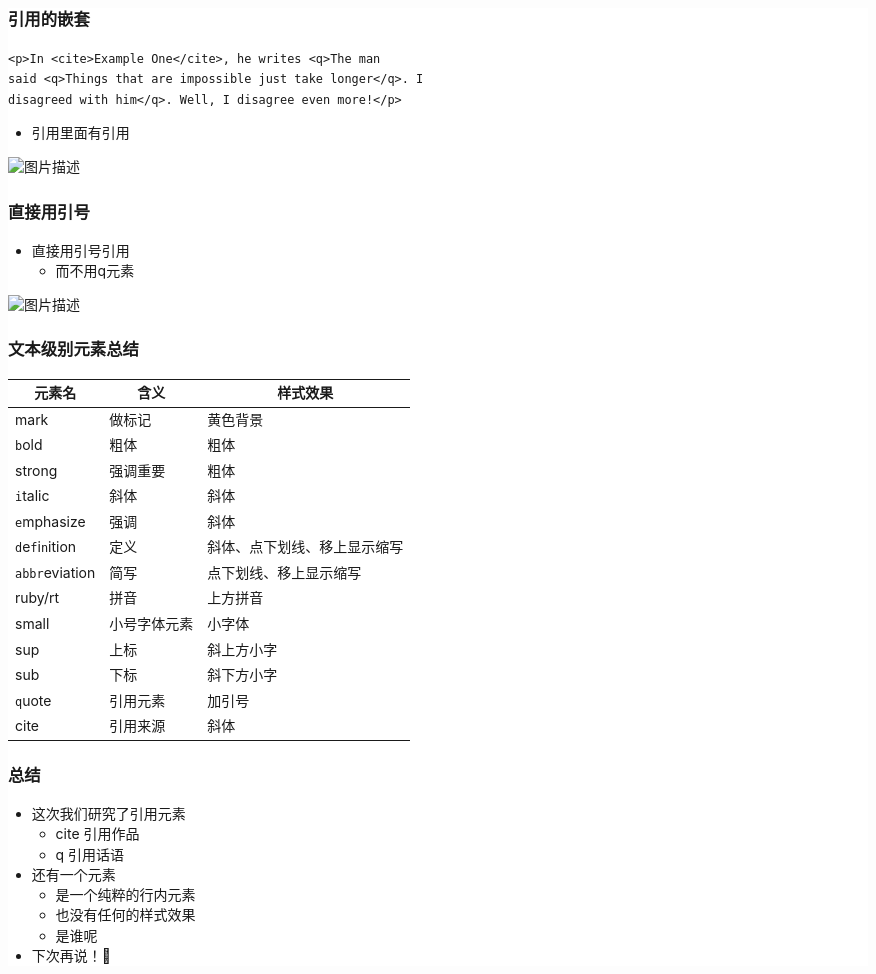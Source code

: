 ### 引用的嵌套

```
<p>In <cite>Example One</cite>, he writes <q>The man
said <q>Things that are impossible just take longer</q>. I
disagreed with him</q>. Well, I disagree even more!</p>
```

- 引用里面有引用

![图片描述](https://doc.shiyanlou.com/courses/uid1190679-20240630-1719714279756)

### 直接用引号

- 直接用引号引用
	- 而不用q元素

![图片描述](https://doc.shiyanlou.com/courses/uid1190679-20240630-1719714317315)

### 文本级别元素总结

|元素名|含义|样式效果|
|---|---|---|
|mark|做标记|黄色背景|
|`b`old|粗体|粗体|
|strong|强调重要|粗体|
|`i`talic|斜体|斜体|
|`e`mphasize|强调|斜体|
|`d`e`f`i`n`ition|定义|斜体、点下划线、移上显示缩写|
|`abbr`eviation|简写|点下划线、移上显示缩写|
|ruby/rt|拼音|上方拼音|
|small|小号字体元素|小字体|
|sup|上标|斜上方小字|
|sub|下标|斜下方小字|
|`q`uote|引用元素|加引号|
|cite|引用来源|斜体|

### 总结 
- 这次我们研究了引用元素
	- cite 引用作品
	- q 引用话语
- 还有一个元素
	- 是一个纯粹的行内元素
	- 也没有任何的样式效果
	- 是谁呢
- 下次再说！👋
